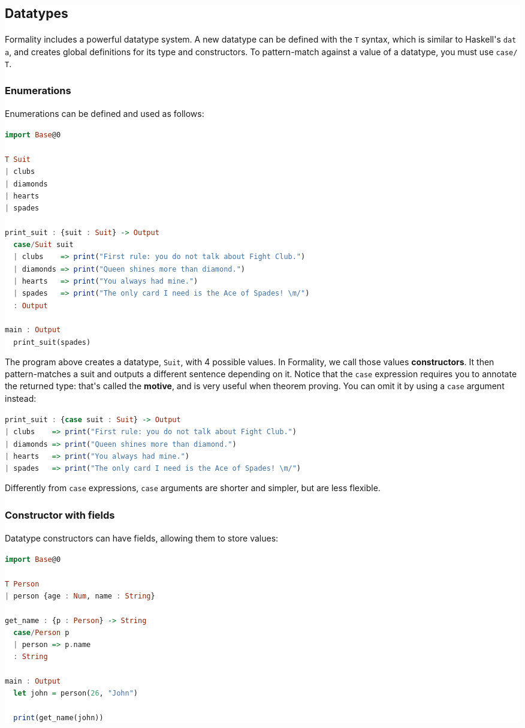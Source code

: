 ## Datatypes

Formality includes a powerful datatype system. A new datatype can be defined with the `T` syntax, which is similar to Haskell's `data`, and creates global definitions for its type and constructors. To pattern-match against a value of a datatype, you must use `case/T`.

### Enumerations

Enumerations can be defined and used as follows:

```haskell
import Base@0

T Suit
| clubs
| diamonds
| hearts
| spades

print_suit : {suit : Suit} -> Output
  case/Suit suit
  | clubs    => print("First rule: you do not talk about Fight Club.")
  | diamonds => print("Queen shines more than diamond.")
  | hearts   => print("You always had mine.")
  | spades   => print("The only card I need is the Ace of Spades! \m/")
  : Output

main : Output
  print_suit(spades)
```

The program above creates a datatype, `Suit`, with 4 possible values. In Formality, we call those values **constructors**. It then pattern-matches a suit and outputs a different sentence depending on it. Notice that the `case` expression requires you to annotate the returned type: that's called the **motive**, and is very useful when theorem proving. You can omit it by using a `case` argument instead:

```haskell
print_suit : {case suit : Suit} -> Output
| clubs    => print("First rule: you do not talk about Fight Club.")
| diamonds => print("Queen shines more than diamond.")
| hearts   => print("You always had mine.")
| spades   => print("The only card I need is the Ace of Spades! \m/")
```

Differently from `case` expressions, `case` arguments are shorter and simpler, but are less flexible.

### Constructor with fields

Datatype constructors can have fields, allowing them to store values:

```haskell
import Base@0

T Person
| person {age : Num, name : String}

get_name : {p : Person} -> String
  case/Person p
  | person => p.name
  : String

main : Output
  let john = person(26, "John")

  print(get_name(john))
```